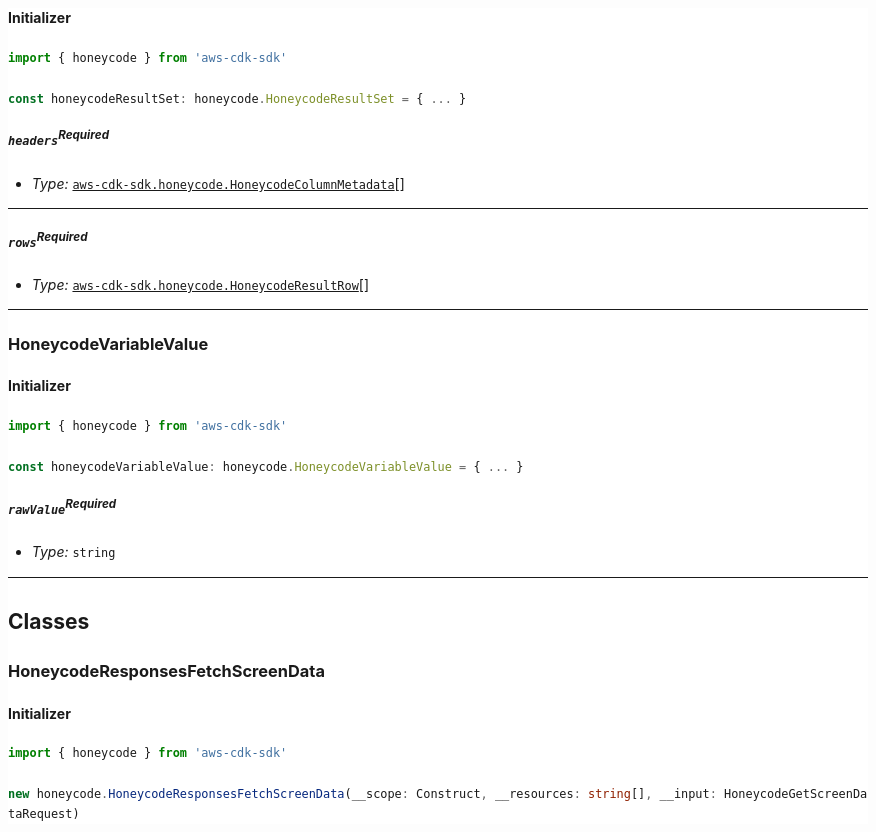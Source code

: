#### Initializer <a name="[object Object].Initializer"></a>

```typescript
import { honeycode } from 'aws-cdk-sdk'

const honeycodeResultSet: honeycode.HoneycodeResultSet = { ... }
```

##### `headers`<sup>Required</sup> <a name="aws-cdk-sdk.honeycode.HoneycodeResultSet.property.headers"></a>

- *Type:* [`aws-cdk-sdk.honeycode.HoneycodeColumnMetadata`](#aws-cdk-sdk.honeycode.HoneycodeColumnMetadata)[]

---

##### `rows`<sup>Required</sup> <a name="aws-cdk-sdk.honeycode.HoneycodeResultSet.property.rows"></a>

- *Type:* [`aws-cdk-sdk.honeycode.HoneycodeResultRow`](#aws-cdk-sdk.honeycode.HoneycodeResultRow)[]

---

### HoneycodeVariableValue <a name="aws-cdk-sdk.honeycode.HoneycodeVariableValue"></a>

#### Initializer <a name="[object Object].Initializer"></a>

```typescript
import { honeycode } from 'aws-cdk-sdk'

const honeycodeVariableValue: honeycode.HoneycodeVariableValue = { ... }
```

##### `rawValue`<sup>Required</sup> <a name="aws-cdk-sdk.honeycode.HoneycodeVariableValue.property.rawValue"></a>

- *Type:* `string`

---

## Classes <a name="Classes"></a>

### HoneycodeResponsesFetchScreenData <a name="aws-cdk-sdk.honeycode.HoneycodeResponsesFetchScreenData"></a>

#### Initializer <a name="aws-cdk-sdk.honeycode.HoneycodeResponsesFetchScreenData.Initializer"></a>

```typescript
import { honeycode } from 'aws-cdk-sdk'

new honeycode.HoneycodeResponsesFetchScreenData(__scope: Construct, __resources: string[], __input: HoneycodeGetScreenDataRequest)
```
